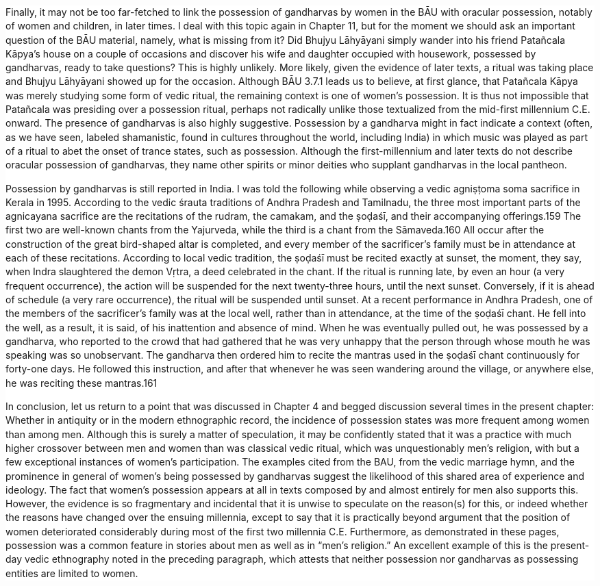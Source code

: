 Finally, it may not be too far-fetched to link the possession of gandharvas by women in the BĀU with oracular possession, notably of women and children, in later times. I deal with this topic again in Chapter 11, but for the moment we should ask an important question of the BĀU material, namely, what is missing from it? Did Bhujyu Lāhyāyani simply wander into his friend Patañcala Kāpya’s house on a couple of occasions and discover his wife and daughter occupied with housework, possessed by gandharvas, ready to take questions? This is highly unlikely. More likely, given the evidence of later texts, a ritual was taking place and Bhujyu Lāhyāyani showed up for the occasion. Although BĀU 3.7.1 leads us to believe, at first glance, that Patañcala Kāpya was merely studying some form of vedic ritual, the remaining context is one of women’s possession. It is thus not impossible that Patañcala was presiding over a possession ritual, perhaps not radically unlike those textualized from the mid-first millennium C.E. onward. The presence of gandharvas is also highly suggestive. Possession by a gandharva might in fact indicate a context (often, as we have seen, labeled shamanistic, found in cultures throughout the world, including India) in which music was played as part of a ritual to abet the onset of trance states, such as possession. Although the first-millennium and later texts do not describe oracular possession of gandharvas, they name other spirits or minor deities who supplant gandharvas in the local pantheon.

Possession by gandharvas is still reported in India. I was told the following while observing a vedic agniṣṭoma soma sacrifice in Kerala in 1995. According to the vedic śrauta traditions of Andhra Pradesh and Tamilnadu, the three most important parts of the agnicayana sacrifice are the recitations of the rudram, the camakam, and the ṣoḍaśī, and their accompanying offerings.159 The first two are well-known chants from the Yajurveda, while the third is a chant from the Sāmaveda.160 All occur after the construction of the great bird-shaped altar is completed, and every member of the sacrificer’s family must be in attendance at each of these recitations. According to local vedic tradition, the ṣoḍaśī must be recited exactly at sunset, the moment, they say, when Indra slaughtered the demon Vṛtra, a deed celebrated in the chant. If the ritual is running late, by even an hour (a very frequent occurrence), the action will be suspended for the next twenty-three hours, until the next sunset. Conversely, if it is ahead of schedule (a very rare occurrence), the ritual will be suspended until sunset. At a recent performance in Andhra Pradesh, one of the members of the sacrificer’s family was at the local well, rather than in attendance, at the time of the ṣoḍaśī chant. He fell into the well, as a result, it is said, of his inattention and absence of mind. When he was eventually pulled out, he was possessed by a gandharva, who reported to the crowd that had gathered that he was very unhappy that the person through whose mouth he was speaking was so unobservant. The gandharva then ordered him to recite the mantras used in the ṣoḍaśī chant continuously for forty-one days. He followed this instruction, and after that whenever he was seen wandering around the village, or anywhere else, he was reciting these mantras.161

In conclusion, let us return to a point that was discussed in Chapter 4 and begged discussion several times in the present chapter: Whether in antiquity or in the modern ethnographic record, the incidence of possession states was more frequent among women than among men. Although this is surely a matter of speculation, it may be confidently stated that it was a practice with much higher crossover between men and women than was classical vedic ritual, which was unquestionably men’s religion, with but a few exceptional instances of women’s participation. The examples cited from the BAU, from the vedic marriage hymn, and the prominence in general of women’s being possessed by gandharvas suggest the likelihood of this shared area of experience and ideology. The fact that women’s possession appears at all in texts composed by and almost entirely for men also supports this. However, the evidence is so fragmentary and incidental that it is unwise to speculate on the reason(s) for this, or indeed whether the reasons have changed over the ensuing millennia, except to say that it is practically beyond argument that the position of women deteriorated considerably during most of the first two millennia C.E. Furthermore, as demonstrated in these pages, possession was a common feature in stories about men as well as in “men’s religion.” An excellent example of this is the present-day vedic ethnography noted in the preceding paragraph, which attests that neither possession nor gandharvas as possessing entities are limited to women.